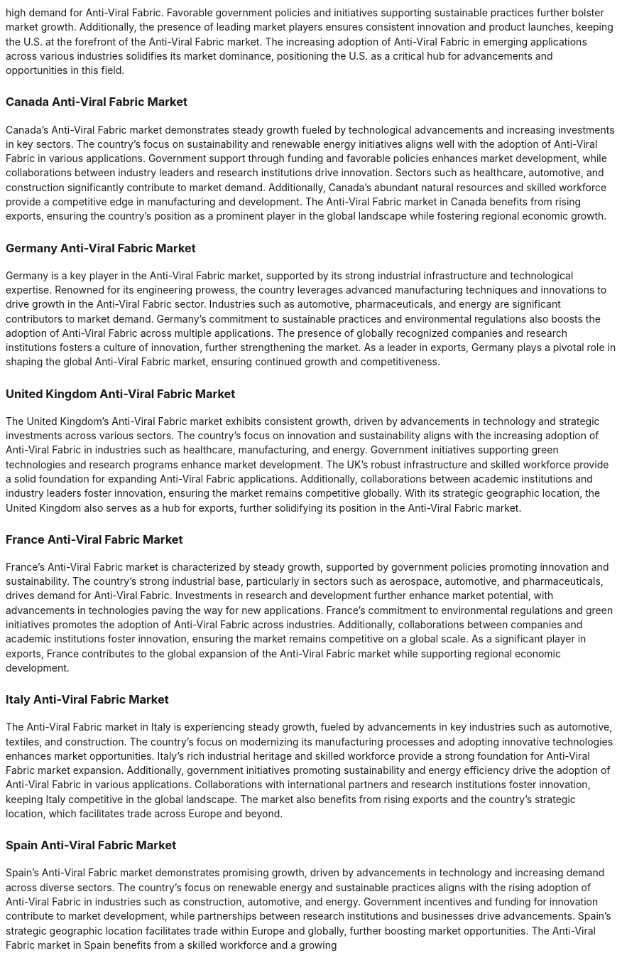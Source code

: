 high demand for Anti-Viral Fabric. Favorable government policies and initiatives supporting sustainable practices further bolster market growth. Additionally, the presence of leading market players ensures consistent innovation and product launches, keeping the U.S. at the forefront of the Anti-Viral Fabric market. The increasing adoption of Anti-Viral Fabric in emerging applications across various industries solidifies its market dominance, positioning the U.S. as a critical hub for advancements and opportunities in this field.</p><h3>Canada Anti-Viral Fabric Market</h3><p>Canada&rsquo;s Anti-Viral Fabric market demonstrates steady growth fueled by technological advancements and increasing investments in key sectors. The country&rsquo;s focus on sustainability and renewable energy initiatives aligns well with the adoption of Anti-Viral Fabric in various applications. Government support through funding and favorable policies enhances market development, while collaborations between industry leaders and research institutions drive innovation. Sectors such as healthcare, automotive, and construction significantly contribute to market demand. Additionally, Canada&rsquo;s abundant natural resources and skilled workforce provide a competitive edge in manufacturing and development. The Anti-Viral Fabric market in Canada benefits from rising exports, ensuring the country&rsquo;s position as a prominent player in the global landscape while fostering regional economic growth.</p><h3>Germany Anti-Viral Fabric Market</h3><p>Germany is a key player in the Anti-Viral Fabric market, supported by its strong industrial infrastructure and technological expertise. Renowned for its engineering prowess, the country leverages advanced manufacturing techniques and innovations to drive growth in the Anti-Viral Fabric sector. Industries such as automotive, pharmaceuticals, and energy are significant contributors to market demand. Germany&rsquo;s commitment to sustainable practices and environmental regulations also boosts the adoption of Anti-Viral Fabric across multiple applications. The presence of globally recognized companies and research institutions fosters a culture of innovation, further strengthening the market. As a leader in exports, Germany plays a pivotal role in shaping the global Anti-Viral Fabric market, ensuring continued growth and competitiveness.</p><h3>United Kingdom Anti-Viral Fabric Market</h3><p>The United Kingdom&rsquo;s Anti-Viral Fabric market exhibits consistent growth, driven by advancements in technology and strategic investments across various sectors. The country&rsquo;s focus on innovation and sustainability aligns with the increasing adoption of Anti-Viral Fabric in industries such as healthcare, manufacturing, and energy. Government initiatives supporting green technologies and research programs enhance market development. The UK&rsquo;s robust infrastructure and skilled workforce provide a solid foundation for expanding Anti-Viral Fabric applications. Additionally, collaborations between academic institutions and industry leaders foster innovation, ensuring the market remains competitive globally. With its strategic geographic location, the United Kingdom also serves as a hub for exports, further solidifying its position in the Anti-Viral Fabric market.</p><h3>France Anti-Viral Fabric Market</h3><p>France&rsquo;s Anti-Viral Fabric market is characterized by steady growth, supported by government policies promoting innovation and sustainability. The country&rsquo;s strong industrial base, particularly in sectors such as aerospace, automotive, and pharmaceuticals, drives demand for Anti-Viral Fabric. Investments in research and development further enhance market potential, with advancements in technologies paving the way for new applications. France&rsquo;s commitment to environmental regulations and green initiatives promotes the adoption of Anti-Viral Fabric across industries. Additionally, collaborations between companies and academic institutions foster innovation, ensuring the market remains competitive on a global scale. As a significant player in exports, France contributes to the global expansion of the Anti-Viral Fabric market while supporting regional economic development.</p><h3>Italy Anti-Viral Fabric Market</h3><p>The Anti-Viral Fabric market in Italy is experiencing steady growth, fueled by advancements in key industries such as automotive, textiles, and construction. The country&rsquo;s focus on modernizing its manufacturing processes and adopting innovative technologies enhances market opportunities. Italy&rsquo;s rich industrial heritage and skilled workforce provide a strong foundation for Anti-Viral Fabric market expansion. Additionally, government initiatives promoting sustainability and energy efficiency drive the adoption of Anti-Viral Fabric in various applications. Collaborations with international partners and research institutions foster innovation, keeping Italy competitive in the global landscape. The market also benefits from rising exports and the country&rsquo;s strategic location, which facilitates trade across Europe and beyond.</p><h3>Spain Anti-Viral Fabric Market</h3><p>Spain&rsquo;s Anti-Viral Fabric market demonstrates promising growth, driven by advancements in technology and increasing demand across diverse sectors. The country&rsquo;s focus on renewable energy and sustainable practices aligns with the rising adoption of Anti-Viral Fabric in industries such as construction, automotive, and energy. Government incentives and funding for innovation contribute to market development, while partnerships between research institutions and businesses drive advancements. Spain&rsquo;s strategic geographic location facilitates trade within Europe and globally, further boosting market opportunities. The Anti-Viral Fabric market in Spain benefits from a skilled workforce and a growing